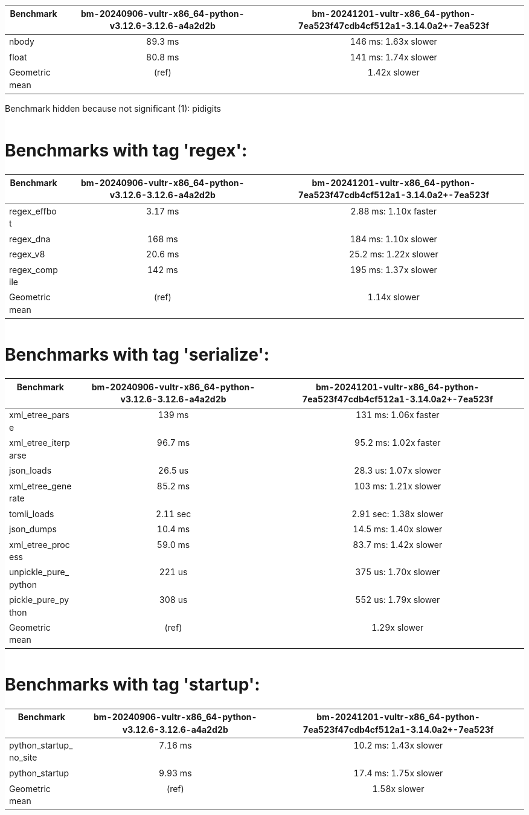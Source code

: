 | Benchmark      | bm-20240906-vultr-x86_64-python-v3.12.6-3.12.6-a4a2d2b | bm-20241201-vultr-x86_64-python-7ea523f47cdb4cf512a1-3.14.0a2+-7ea523f |
|----------------|:------------------------------------------------------:|:----------------------------------------------------------------------:|
| nbody          | 89.3 ms                                                | 146 ms: 1.63x slower                                                   |
| float          | 80.8 ms                                                | 141 ms: 1.74x slower                                                   |
| Geometric mean | (ref)                                                  | 1.42x slower                                                           |

Benchmark hidden because not significant (1): pidigits

Benchmarks with tag 'regex':
============================

| Benchmark      | bm-20240906-vultr-x86_64-python-v3.12.6-3.12.6-a4a2d2b | bm-20241201-vultr-x86_64-python-7ea523f47cdb4cf512a1-3.14.0a2+-7ea523f |
|----------------|:------------------------------------------------------:|:----------------------------------------------------------------------:|
| regex_effbot   | 3.17 ms                                                | 2.88 ms: 1.10x faster                                                  |
| regex_dna      | 168 ms                                                 | 184 ms: 1.10x slower                                                   |
| regex_v8       | 20.6 ms                                                | 25.2 ms: 1.22x slower                                                  |
| regex_compile  | 142 ms                                                 | 195 ms: 1.37x slower                                                   |
| Geometric mean | (ref)                                                  | 1.14x slower                                                           |

Benchmarks with tag 'serialize':
================================

| Benchmark            | bm-20240906-vultr-x86_64-python-v3.12.6-3.12.6-a4a2d2b | bm-20241201-vultr-x86_64-python-7ea523f47cdb4cf512a1-3.14.0a2+-7ea523f |
|----------------------|:------------------------------------------------------:|:----------------------------------------------------------------------:|
| xml_etree_parse      | 139 ms                                                 | 131 ms: 1.06x faster                                                   |
| xml_etree_iterparse  | 96.7 ms                                                | 95.2 ms: 1.02x faster                                                  |
| json_loads           | 26.5 us                                                | 28.3 us: 1.07x slower                                                  |
| xml_etree_generate   | 85.2 ms                                                | 103 ms: 1.21x slower                                                   |
| tomli_loads          | 2.11 sec                                               | 2.91 sec: 1.38x slower                                                 |
| json_dumps           | 10.4 ms                                                | 14.5 ms: 1.40x slower                                                  |
| xml_etree_process    | 59.0 ms                                                | 83.7 ms: 1.42x slower                                                  |
| unpickle_pure_python | 221 us                                                 | 375 us: 1.70x slower                                                   |
| pickle_pure_python   | 308 us                                                 | 552 us: 1.79x slower                                                   |
| Geometric mean       | (ref)                                                  | 1.29x slower                                                           |

Benchmarks with tag 'startup':
==============================

| Benchmark              | bm-20240906-vultr-x86_64-python-v3.12.6-3.12.6-a4a2d2b | bm-20241201-vultr-x86_64-python-7ea523f47cdb4cf512a1-3.14.0a2+-7ea523f |
|------------------------|:------------------------------------------------------:|:----------------------------------------------------------------------:|
| python_startup_no_site | 7.16 ms                                                | 10.2 ms: 1.43x slower                                                  |
| python_startup         | 9.93 ms                                                | 17.4 ms: 1.75x slower                                                  |
| Geometric mean         | (ref)                                                  | 1.58x slower                                                           |
